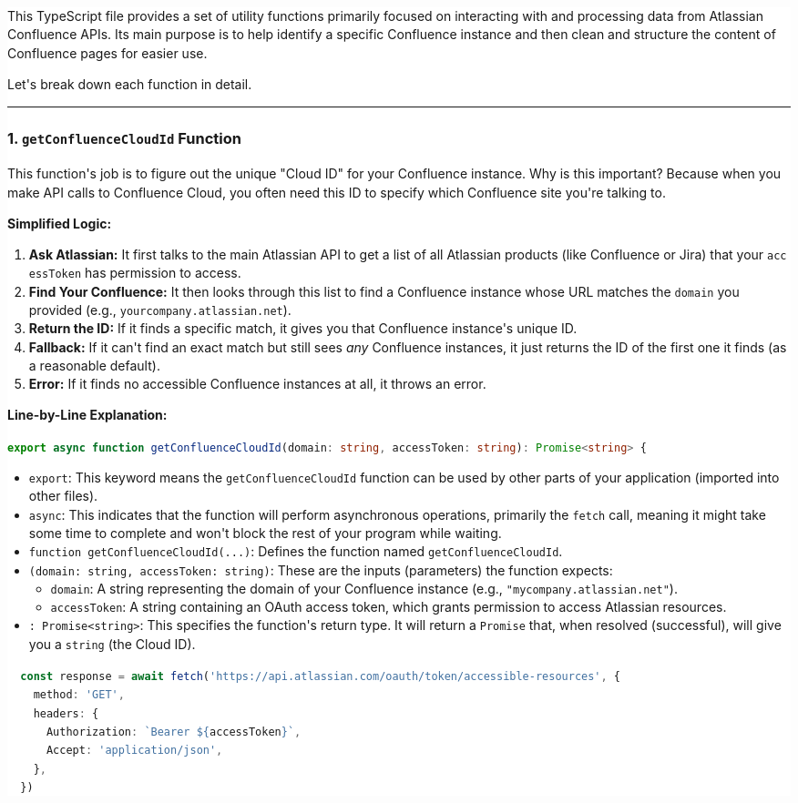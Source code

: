 This TypeScript file provides a set of utility functions primarily focused on interacting with and processing data from Atlassian Confluence APIs. Its main purpose is to help identify a specific Confluence instance and then clean and structure the content of Confluence pages for easier use.

Let's break down each function in detail.

---

### **1. `getConfluenceCloudId` Function**

This function's job is to figure out the unique "Cloud ID" for your Confluence instance. Why is this important? Because when you make API calls to Confluence Cloud, you often need this ID to specify which Confluence site you're talking to.

**Simplified Logic:**

1.  **Ask Atlassian:** It first talks to the main Atlassian API to get a list of all Atlassian products (like Confluence or Jira) that your `accessToken` has permission to access.
2.  **Find Your Confluence:** It then looks through this list to find a Confluence instance whose URL matches the `domain` you provided (e.g., `yourcompany.atlassian.net`).
3.  **Return the ID:** If it finds a specific match, it gives you that Confluence instance's unique ID.
4.  **Fallback:** If it can't find an exact match but still sees *any* Confluence instances, it just returns the ID of the first one it finds (as a reasonable default).
5.  **Error:** If it finds no accessible Confluence instances at all, it throws an error.

**Line-by-Line Explanation:**

```typescript
export async function getConfluenceCloudId(domain: string, accessToken: string): Promise<string> {
```

*   `export`: This keyword means the `getConfluenceCloudId` function can be used by other parts of your application (imported into other files).
*   `async`: This indicates that the function will perform asynchronous operations, primarily the `fetch` call, meaning it might take some time to complete and won't block the rest of your program while waiting.
*   `function getConfluenceCloudId(...)`: Defines the function named `getConfluenceCloudId`.
*   `(domain: string, accessToken: string)`: These are the inputs (parameters) the function expects:
    *   `domain`: A string representing the domain of your Confluence instance (e.g., `"mycompany.atlassian.net"`).
    *   `accessToken`: A string containing an OAuth access token, which grants permission to access Atlassian resources.
*   `: Promise<string>`: This specifies the function's return type. It will return a `Promise` that, when resolved (successful), will give you a `string` (the Cloud ID).

```typescript
  const response = await fetch('https://api.atlassian.com/oauth/token/accessible-resources', {
    method: 'GET',
    headers: {
      Authorization: `Bearer ${accessToken}`,
      Accept: 'application/json',
    },
  })
```
